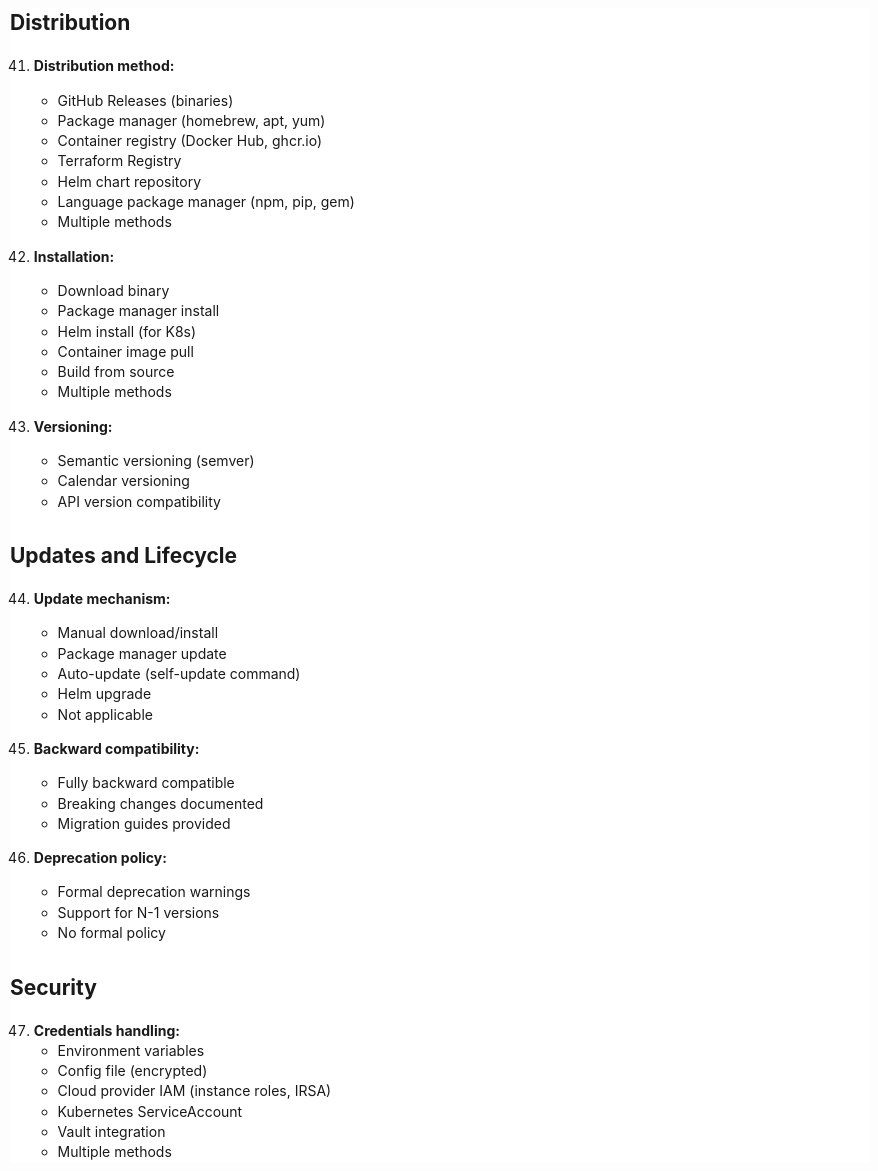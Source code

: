 ## Distribution

41. **Distribution method:**
    - GitHub Releases (binaries)
    - Package manager (homebrew, apt, yum)
    - Container registry (Docker Hub, ghcr.io)
    - Terraform Registry
    - Helm chart repository
    - Language package manager (npm, pip, gem)
    - Multiple methods

42. **Installation:**
    - Download binary
    - Package manager install
    - Helm install (for K8s)
    - Container image pull
    - Build from source
    - Multiple methods

43. **Versioning:**
    - Semantic versioning (semver)
    - Calendar versioning
    - API version compatibility

## Updates and Lifecycle

44. **Update mechanism:**
    - Manual download/install
    - Package manager update
    - Auto-update (self-update command)
    - Helm upgrade
    - Not applicable

45. **Backward compatibility:**
    - Fully backward compatible
    - Breaking changes documented
    - Migration guides provided

46. **Deprecation policy:**
    - Formal deprecation warnings
    - Support for N-1 versions
    - No formal policy

## Security

47. **Credentials handling:**
    - Environment variables
    - Config file (encrypted)
    - Cloud provider IAM (instance roles, IRSA)
    - Kubernetes ServiceAccount
    - Vault integration
    - Multiple methods
